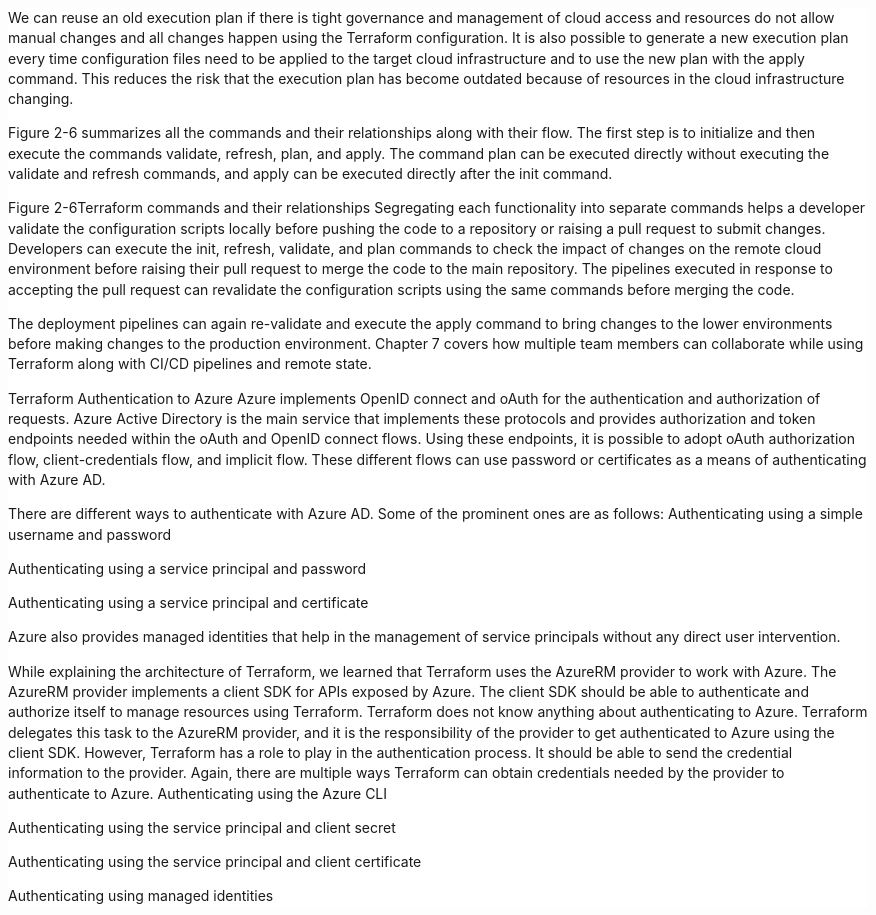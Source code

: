 We can reuse an old execution plan if there is tight governance and management of cloud access and resources do not allow manual changes and all changes happen using the Terraform configuration. It is also possible to generate a new execution plan every time configuration files need to be applied to the target cloud infrastructure and to use the new plan with the apply command. This reduces the risk that the execution plan has become outdated because of resources in the cloud infrastructure changing.

Figure 2-6 summarizes all the commands and their relationships along with their flow. The first step is to initialize and then execute the commands validate, refresh, plan, and apply. The command plan can be executed directly without executing the validate and refresh commands, and apply can be executed directly after the init command.

Figure 2-6Terraform commands and their relationships
Segregating each functionality into separate commands helps a developer validate the configuration scripts locally before pushing the code to a repository or raising a pull request to submit changes. Developers can execute the init, refresh, validate, and plan commands to check the impact of changes on the remote cloud environment before raising their pull request to merge the code to the main repository. The pipelines executed in response to accepting the pull request can revalidate the configuration scripts using the same commands before merging the code.

The deployment pipelines can again re-validate and execute the apply command to bring changes to the lower environments before making changes to the production environment. Chapter 7 covers how multiple team members can collaborate while using Terraform along with CI/CD pipelines and remote state.

Terraform Authentication to Azure
Azure implements OpenID connect and oAuth for the authentication and authorization of requests. Azure Active Directory is the main service that implements these protocols and provides authorization and token endpoints needed within the oAuth and OpenID connect flows. Using these endpoints, it is possible to adopt oAuth authorization flow, client-credentials flow, and implicit flow. These different flows can use password or certificates as a means of authenticating with Azure AD.

There are different ways to authenticate with Azure AD. Some of the prominent ones are as follows:
Authenticating using a simple username and password

Authenticating using a service principal and password

Authenticating using a service principal and certificate

Azure also provides managed identities that help in the management of service principals without any direct user intervention.

While explaining the architecture of Terraform, we learned that Terraform uses the AzureRM provider to work with Azure. The AzureRM provider implements a client SDK for APIs exposed by Azure. The client SDK should be able to authenticate and authorize itself to manage resources using Terraform. Terraform does not know anything about authenticating to Azure. Terraform delegates this task to the AzureRM provider, and it is the responsibility of the provider to get authenticated to Azure using the client SDK. However, Terraform has a role to play in the authentication process. It should be able to send the credential information to the provider. Again, there are multiple ways Terraform can obtain credentials needed by the provider to authenticate to Azure.
Authenticating using the Azure CLI

Authenticating using the service principal and client secret

Authenticating using the service principal and client certificate

Authenticating using managed identities
